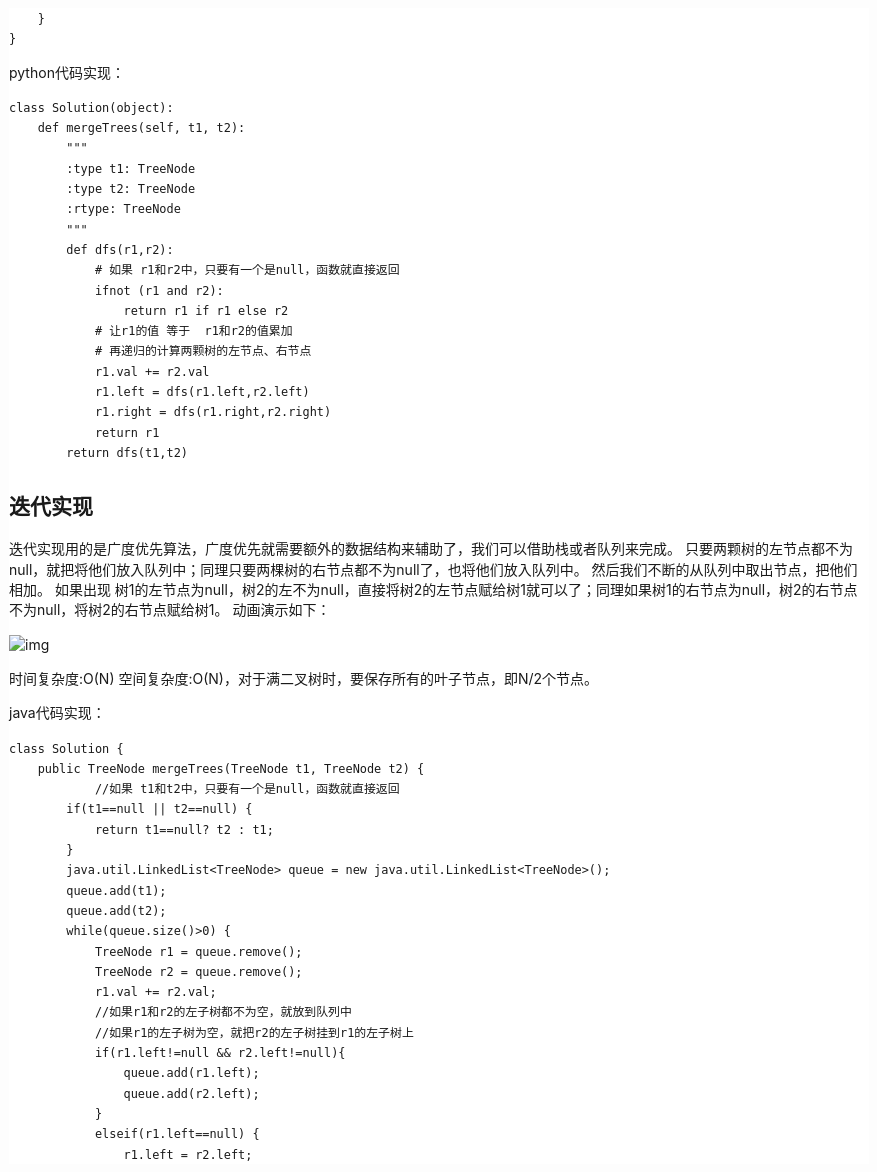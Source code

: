 ```
	}
}
```

python代码实现：

```
class Solution(object):
	def mergeTrees(self, t1, t2):
		"""
		:type t1: TreeNode
		:type t2: TreeNode
		:rtype: TreeNode
		"""
		def dfs(r1,r2):
			# 如果 r1和r2中，只要有一个是null，函数就直接返回
			ifnot (r1 and r2):
				return r1 if r1 else r2
			# 让r1的值 等于  r1和r2的值累加
			# 再递归的计算两颗树的左节点、右节点
			r1.val += r2.val
			r1.left = dfs(r1.left,r2.left)
			r1.right = dfs(r1.right,r2.right)
			return r1
		return dfs(t1,t2)
```

## 迭代实现

迭代实现用的是广度优先算法，广度优先就需要额外的数据结构来辅助了，我们可以借助栈或者队列来完成。
只要两颗树的左节点都不为null，就把将他们放入队列中；同理只要两棵树的右节点都不为null了，也将他们放入队列中。
然后我们不断的从队列中取出节点，把他们相加。
如果出现  树1的左节点为null，树2的左不为null，直接将树2的左节点赋给树1就可以了；同理如果树1的右节点为null，树2的右节点不为null，将树2的右节点赋给树1。
动画演示如下：

![img](https://mmbiz.qpic.cn/mmbiz_gif/smWnh5qQwsVzhqFic3icnJc0fFnjHiaRamLgicrDMlL8lJ6oJJy9GxibqTv56yzxODhlkFOJrEqEfuSEcyGdFV22LPg/640?wx_fmt=gif&tp=webp&wxfrom=5&wx_lazy=1)



时间复杂度:O(N)
空间复杂度:O(N)，对于满二叉树时，要保存所有的叶子节点，即N/2个节点。

java代码实现：

```
class Solution {
	public TreeNode mergeTrees(TreeNode t1, TreeNode t2) {
	        //如果 t1和t2中，只要有一个是null，函数就直接返回
		if(t1==null || t2==null) {
			return t1==null? t2 : t1;
		}
		java.util.LinkedList<TreeNode> queue = new java.util.LinkedList<TreeNode>();
		queue.add(t1);
		queue.add(t2);
		while(queue.size()>0) {
			TreeNode r1 = queue.remove();
			TreeNode r2 = queue.remove();
			r1.val += r2.val;
			//如果r1和r2的左子树都不为空，就放到队列中
			//如果r1的左子树为空，就把r2的左子树挂到r1的左子树上
			if(r1.left!=null && r2.left!=null){
				queue.add(r1.left);
				queue.add(r2.left);
			}
			elseif(r1.left==null) {
				r1.left = r2.left;
```